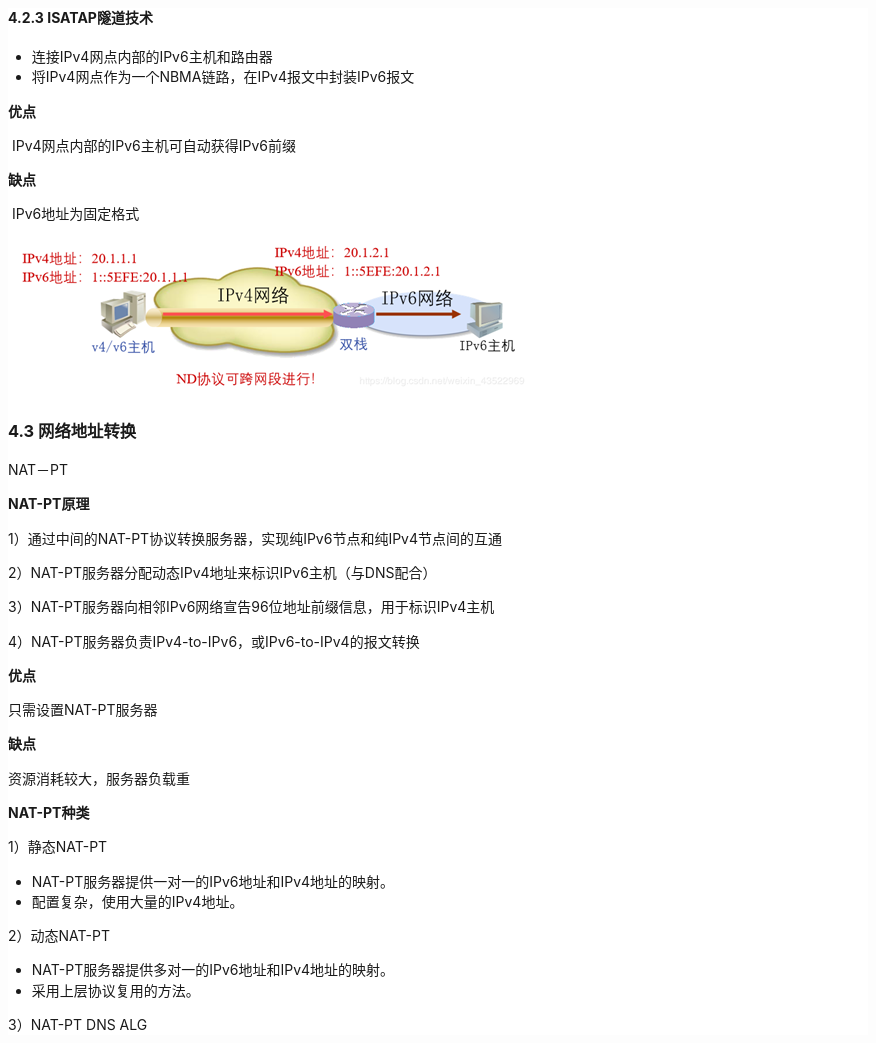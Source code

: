 #### 4.2.3 ISATAP隧道技术

- 连接IPv4网点内部的IPv6主机和路由器
- 将IPv4网点作为一个NBMA链路，在IPv4报文中封装IPv6报文

**优点**

​        IPv4网点内部的IPv6主机可自动获得IPv6前缀

**缺点**

​        IPv6地址为固定格式 

![1683342641754](assets/1683342641754.png)

### 4.3 网络地址转换

NAT－PT

**NAT-PT原理**

1）通过中间的NAT-PT协议转换服务器，实现纯IPv6节点和纯IPv4节点间的互通

2）NAT-PT服务器分配动态IPv4地址来标识IPv6主机（与DNS配合）

3）NAT-PT服务器向相邻IPv6网络宣告96位地址前缀信息，用于标识IPv4主机

4）NAT-PT服务器负责IPv4-to-IPv6，或IPv6-to-IPv4的报文转换

**优点**

只需设置NAT-PT服务器

**缺点**

资源消耗较大，服务器负载重



**NAT-PT种类**

1）静态NAT-PT

- NAT-PT服务器提供一对一的IPv6地址和IPv4地址的映射。
- 配置复杂，使用大量的IPv4地址。

2）动态NAT-PT

- NAT-PT服务器提供多对一的IPv6地址和IPv4地址的映射。
- 采用上层协议复用的方法。

3）NAT-PT DNS ALG
